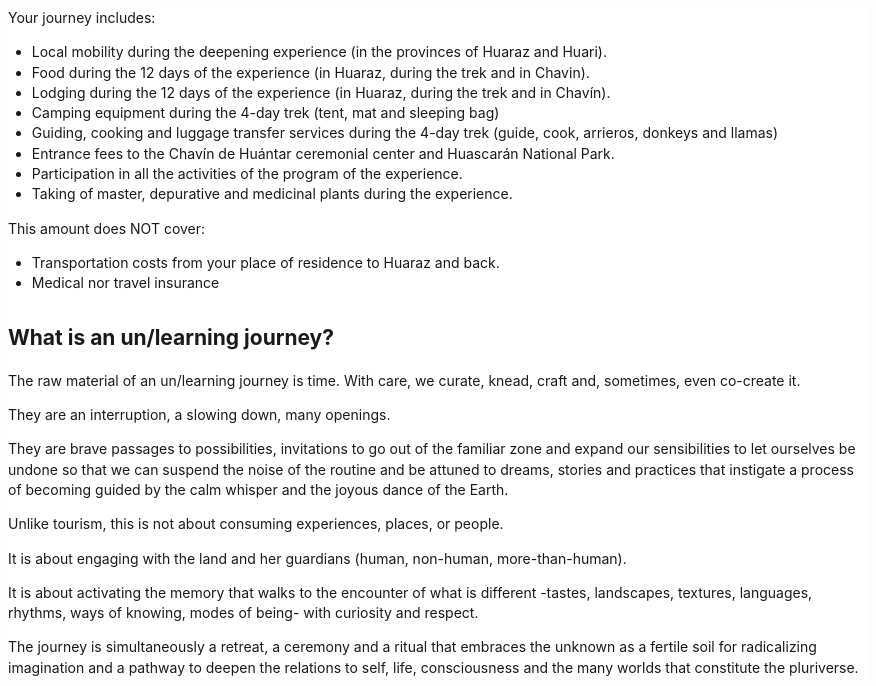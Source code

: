 Your journey includes:

- Local mobility during the deepening experience (in the provinces of Huaraz and Huari).
- Food during the 12 days of the experience (in Huaraz, during the trek and in Chavin).
- Lodging during the 12 days of the experience (in Huaraz, during the trek and in Chavín).
- Camping equipment during the 4-day trek (tent, mat and sleeping bag)
- Guiding, cooking and luggage transfer services during the 4-day trek (guide, cook, arrieros, donkeys and llamas)
- Entrance fees to the Chavín de Huántar ceremonial center and Huascarán National Park.
- Participation in all the activities of the program of the experience.
- Taking of master, depurative and medicinal plants during the experience.


This amount does NOT cover:
- Transportation costs from your place of residence to Huaraz and back.
- Medical nor travel insurance

## What is an un/learning journey?

The raw material of an un/learning journey is time. With care, we curate, knead, craft and, sometimes, even co-create it. 

They are an interruption, a slowing down, many openings. 

They are brave passages to possibilities, invitations to go out of the familiar zone and expand our sensibilities to let ourselves be undone so that we can suspend the noise of the routine and be attuned to dreams, stories and practices that instigate a process of becoming guided by the calm whisper and the joyous dance of the Earth. 

Unlike tourism, this is not about consuming experiences, places, or people. 

It is about engaging with the land and her guardians (human, non-human, more-than-human). 

It is about activating the memory that walks to the encounter of what is different -tastes, landscapes, textures, languages, rhythms, ways of knowing, modes of being- with curiosity and respect. 

The journey is simultaneously a retreat, a ceremony and a ritual that embraces the unknown as a fertile soil for radicalizing imagination and a pathway to deepen the relations to self, life, consciousness and the many worlds that constitute the pluriverse. 
